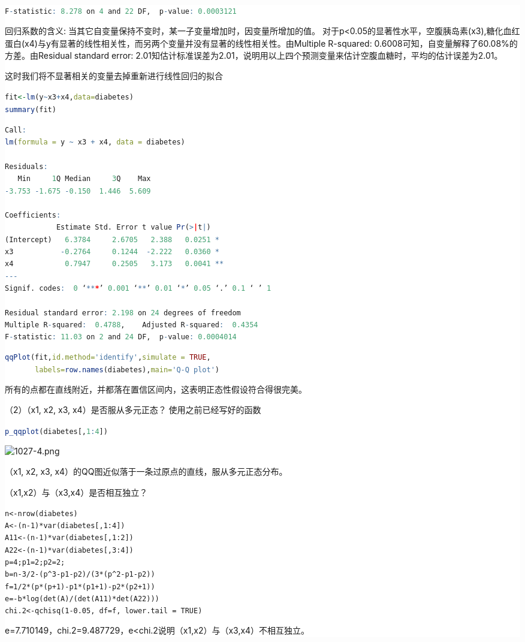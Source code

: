 ```R
F-statistic: 8.278 on 4 and 22 DF,  p-value: 0.0003121
```
回归系数的含义: 当其它自变量保持不变时，某一子变量增加时，因变量所增加的值。
对于p<0.05的显著性水平，空腹胰岛素(x3),糖化血红蛋白(x4)与y有显著的线性相关性，而另两个变量并没有显著的线性相关性。由Multiple R-squared: 0.6008可知，自变量解释了60.08%的方差。由Residual standard error: 2.01知估计标准误差为2.01，说明用以上四个预测变量来估计空腹血糖时，平均的估计误差为2.01。

这时我们将不显著相关的变量去掉重新进行线性回归的拟合
```R
fit<-lm(y~x3+x4,data=diabetes)
summary(fit)
```
```R
Call:
lm(formula = y ~ x3 + x4, data = diabetes)

Residuals:
   Min     1Q Median     3Q    Max 
-3.753 -1.675 -0.150  1.446  5.609 

Coefficients:
            Estimate Std. Error t value Pr(>|t|)   
(Intercept)   6.3784     2.6705   2.388   0.0251 * 
x3           -0.2764     0.1244  -2.222   0.0360 * 
x4            0.7947     0.2505   3.173   0.0041 **
---
Signif. codes:  0 ‘***’ 0.001 ‘**’ 0.01 ‘*’ 0.05 ‘.’ 0.1 ‘ ’ 1

Residual standard error: 2.198 on 24 degrees of freedom
Multiple R-squared:  0.4788,	Adjusted R-squared:  0.4354 
F-statistic: 11.03 on 2 and 24 DF,  p-value: 0.0004014
```
```R
qqPlot(fit,id.method='identify',simulate = TRUE,
       labels=row.names(diabetes),main='Q-Q plot')
```
所有的点都在直线附近，并都落在置信区间内，这表明正态性假设符合得很完美。

（2）（x1, x2, x3, x4）是否服从多元正态？
使用之前已经写好的函数
```R
p_qqplot(diabetes[,1:4])
```
![1027-4.png](https://upload-images.jianshu.io/upload_images/17587926-5b99519163fc8361.png?imageMogr2/auto-orient/strip%7CimageView2/2/w/1240)

（x1, x2, x3, x4）的QQ图近似落于一条过原点的直线，服从多元正态分布。

（x1,x2）与（x3,x4）是否相互独立？
```
n<-nrow(diabetes)
A<-(n-1)*var(diabetes[,1:4])
A11<-(n-1)*var(diabetes[,1:2])
A22<-(n-1)*var(diabetes[,3:4])
p=4;p1=2;p2=2;
b=n-3/2-(p^3-p1-p2)/(3*(p^2-p1-p2))
f=1/2*(p*(p+1)-p1*(p1+1)-p2*(p2+1))
e=-b*log(det(A)/(det(A11)*det(A22)))
chi.2<-qchisq(1-0.05, df=f, lower.tail = TRUE)
```
 e=7.710149，chi.2=9.487729，e<chi.2说明（x1,x2）与（x3,x4）不相互独立。
